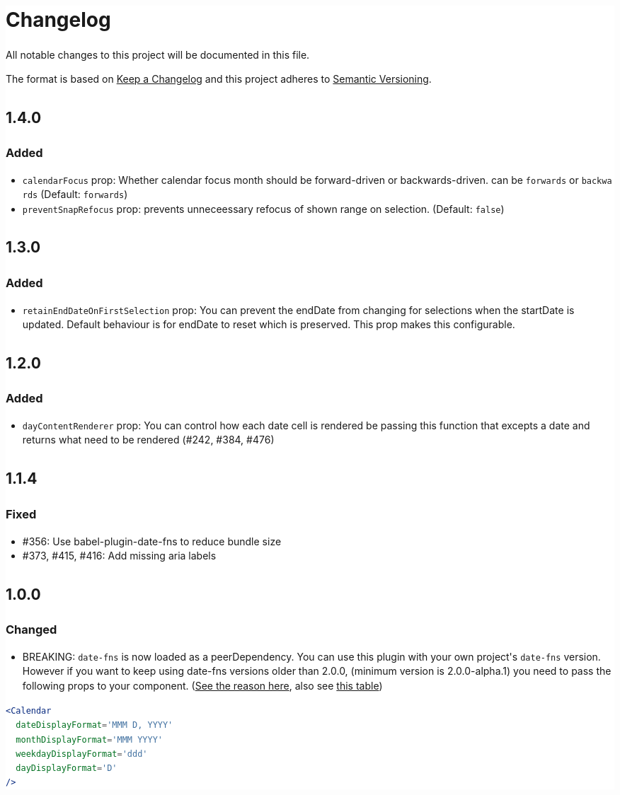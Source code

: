 # Changelog
All notable changes to this project will be documented in this file.

The format is based on [Keep a Changelog](http://keepachangelog.com/en/1.0.0/)
and this project adheres to [Semantic Versioning](http://semver.org/spec/v2.0.0.html).

## 1.4.0

### Added
- `calendarFocus` prop: Whether calendar focus month should be forward-driven or backwards-driven. can be `forwards` or `backwards` (Default: `forwards`)
- `preventSnapRefocus` prop: prevents unneceessary refocus of shown range on selection. (Default: `false`)

## 1.3.0

### Added
- `retainEndDateOnFirstSelection` prop: You can prevent the endDate from changing for selections when the startDate is updated. Default behaviour is for endDate to reset which is preserved. This prop makes this configurable.


## 1.2.0

### Added
- `dayContentRenderer` prop: You can control how each date cell is rendered be passing this function that excepts a date and returns what need to be rendered (#242, #384, #476)


## 1.1.4

### Fixed
- #356: Use babel-plugin-date-fns to reduce bundle size
- #373, #415, #416: Add missing aria labels


## 1.0.0
### Changed
- BREAKING: `date-fns` is now loaded as a peerDependency. You can use this plugin with your own project's `date-fns` version. However if you want to keep using date-fns versions older than 2.0.0, (minimum version is 2.0.0-alpha.1) you need to pass the following props to your component. ([See the reason here](https://blog.date-fns.org/post/unicode-tokens-in-date-fns-v2-sreatyki91jg/), also see [this table](https://date-fns.org/docs/format))

```jsx
<Calendar
  dateDisplayFormat='MMM D, YYYY'
  monthDisplayFormat='MMM YYYY'
  weekdayDisplayFormat='ddd'
  dayDisplayFormat='D'
/>
```
